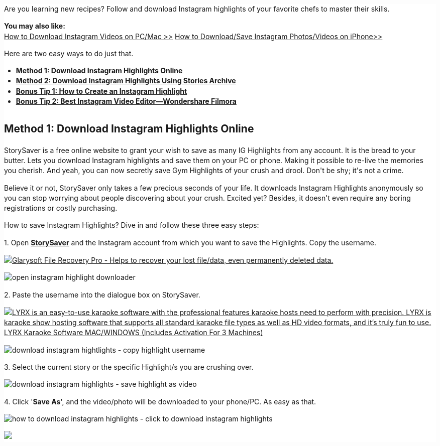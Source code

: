 Are you learning new recipes? Follow and download Instagram highlights of your favorite chefs to master their skills.

**You may also like:**  
[How to Download Instagram Videos on PC/Mac >>](https://tools.techidaily.com/wondershare/filmora/download/)
[How to Download/Save Instagram Photos/Videos on iPhone>>](https://tools.techidaily.com/wondershare/filmora/download/)

Here are two easy ways to do just that.

* [**Method 1: Download Instagram Highlights Online**](#part1)
* [**Method 2: Download Instagram Highlights Using Stories Archive**](#part2)
* [**Bonus Tip 1: How to Create an Instagram Highlight**](#part3)
* [**Bonus Tip 2: Best Instagram Video Editor—Wondershare Filmora**](#part4)

## Method 1: Download Instagram Highlights Online

StorySaver is a free online website to grant your wish to save as many IG Highlights from any account. It is the bread to your butter. Lets you download Instagram highlights and save them on your PC or phone. Making it possible to re-live the memories you cherish. And yeah, you can now secretly save Gym Highlights of your crush and drool. Don't be shy; it's not a crime.

Believe it or not, StorySaver only takes a few precious seconds of your life. It downloads Instagram Highlights anonymously so you can stop worrying about people discovering about your crush. Excited yet? Besides, it doesn't even require any boring registrations or costly purchasing.

How to save Instagram Highlights? Dive in and follow these three easy steps:

1\. Open [**StorySaver**](https://www.storysaver.net/) and the Instagram account from which you want to save the Highlights. Copy the username.


<a href="https://order.glarysoft.com/order/checkout.php?PRODS=35408920&QTY=1&AFFILIATE=108875&CART=1"><img src="https://secure.avangate.com/images/merchant/6734fa703f6633ab896eecbdfad8953a/products/FR-200-1.png" border="0">Glarysoft File Recovery Pro - Helps to recover your lost file/data, even permanently deleted data. </a>

![open instagram highlight downloader](https://images.wondershare.com/filmora/article-images/open-online-instagram-highlight-downloader1.jpg)

2\. Paste the username into the dialogue box on StorySaver.


<a href="https://shop.pcdj.com/order/checkout.php?PRODS=4698998&QTY=1&AFFILIATE=108875&CART=1"> <img src="https://secure.avangate.com/images/merchant/47f4b6321e9fd8e8f7326a6adc1a7c1e/products/MacBook_Pro_lyrx-withsinger-tv.png" border="0">LYRX is an easy-to-use karaoke software with the professional features karaoke hosts need to perform with precision. LYRX is karaoke show hosting software that supports all standard karaoke file types as well as HD video formats, and it’s truly fun to use. 
LYRX Karaoke Software MAC/WINDOWS (Includes Activation For 3 Machines)</a>

![download instagram hightlights - copy highlight username](https://images.wondershare.com/filmora/article-images/copy-highlight-username2.jpg)

3\. Select the current story or the specific Highlight/s you are crushing over.

![download instagram highlights - save highlight as video](https://images.wondershare.com/filmora/article-images/save-highlight-as-video3.jpg)

4\. Click '**Save As**', and the video/photo will be downloaded to your phone/PC. As easy as that.

![how to download instagram highlights - click to download instagram highlights](https://images.wondershare.com/filmora/article-images/click-download-instagram-highlight4.jpg)


<a href="https://shop.copernic.com/order/checkout.php?PRODS=41033095&QTY=1&AFFILIATE=108875&CART=1"><img src="https://secure.2checkout.com/images/merchant/8d30aa96e72440759f74bd2306c1fa3d/Copernic-2023-Affiliate-728x90-Advanced-3YR.png" border="0"></a>
